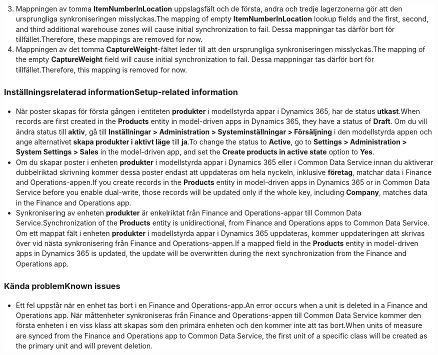3. <span data-ttu-id="c4f27-245">Mappningen av tomma **ItemNumberInLocation** uppslagsfält och de första, andra och tredje lagerzonerna gör att den ursprungliga synkroniseringen misslyckas.</span><span class="sxs-lookup"><span data-stu-id="c4f27-245">The mapping of empty **ItemNumberInLocation** lookup fields and the first, second, and third additional warehouse zones will cause initial synchronization to fail.</span></span> <span data-ttu-id="c4f27-246">Dessa mappningar tas därför bort för tillfället.</span><span class="sxs-lookup"><span data-stu-id="c4f27-246">Therefore, these mappings are removed for now.</span></span>
4. <span data-ttu-id="c4f27-247">Mappningen av det tomma **CaptureWeight**-fältet leder till att den ursprungliga synkroniseringen misslyckas.</span><span class="sxs-lookup"><span data-stu-id="c4f27-247">The mapping of the empty **CaptureWeight** field will cause initial synchronization to fail.</span></span> <span data-ttu-id="c4f27-248">Dessa mappningar tas därför bort för tillfället.</span><span class="sxs-lookup"><span data-stu-id="c4f27-248">Therefore, this mapping is removed for now.</span></span>

### <a name="setup-related-information"></a><span data-ttu-id="c4f27-249">Inställningsrelaterad information</span><span class="sxs-lookup"><span data-stu-id="c4f27-249">Setup-related information</span></span>

+ <span data-ttu-id="c4f27-250">När poster skapas för första gången i entiteten **produkter** i modellstyrda appar i Dynamics 365, har de status **utkast**.</span><span class="sxs-lookup"><span data-stu-id="c4f27-250">When records are first created in the **Products** entity in model-driven apps in Dynamics 365, they have a status of **Draft**.</span></span> <span data-ttu-id="c4f27-251">Om du vill ändra status till **aktiv**, gå till **Inställningar \> Administration \> Systeminställningar \> Försäljning** i den modellstyrda appen och ange alternativet **skapa produkter i aktivt läge** till **ja**.</span><span class="sxs-lookup"><span data-stu-id="c4f27-251">To change the status to **Active**, go to **Settings \> Administration \> System Settings \> Sales** in the model-driven app, and set the **Create products in active state** option to **Yes**.</span></span>
+ <span data-ttu-id="c4f27-252">Om du skapar poster i enheten **produkter** i modellstyrda appar i Dynamics 365 eller i Common Data Service innan du aktiverar dubbelriktad skrivning kommer dessa poster endast att uppdateras om hela nyckeln, inklusive **företag**, matchar data i Finance and Operations-appen.</span><span class="sxs-lookup"><span data-stu-id="c4f27-252">If you create records in the **Products** entity in model-driven apps in Dynamics 365 or in Common Data Service before you enable dual-write, those records will be updated only if the whole key, including **Company**, matches data in the Finance and Operations app.</span></span>
+ <span data-ttu-id="c4f27-253">Synkronisering av enheten **produkter** är enkelriktat från Finance and Operations-appar till Common Data Service.</span><span class="sxs-lookup"><span data-stu-id="c4f27-253">Synchronization of the **Products** entity is unidirectional, from Finance and Operations apps to Common Data Service.</span></span> <span data-ttu-id="c4f27-254">Om ett mappat fält i enheten **produkter** i modellstyrda appar i Dynamics 365 uppdateras, kommer uppdateringen att skrivas över vid nästa synkronisering från Finance and Operations-appen.</span><span class="sxs-lookup"><span data-stu-id="c4f27-254">If a mapped field in the **Products** entity in model-driven apps in Dynamics 365 is updated, the update will be overwritten during the next synchronization from the Finance and Operations app.</span></span>

### <a name="known-issues"></a><span data-ttu-id="c4f27-255">Kända problem</span><span class="sxs-lookup"><span data-stu-id="c4f27-255">Known issues</span></span>

- <span data-ttu-id="c4f27-256">Ett fel uppstår när en enhet tas bort i en Finance and Operations-app.</span><span class="sxs-lookup"><span data-stu-id="c4f27-256">An error occurs when a unit is deleted in a Finance and Operations app.</span></span> <span data-ttu-id="c4f27-257">När måttenheter synkroniseras från Finance and Operations-appen till Common Data Service kommer den första enheten i en viss klass att skapas som den primära enheten och den kommer inte att tas bort.</span><span class="sxs-lookup"><span data-stu-id="c4f27-257">When units of measure are synced from the Finance and Operations app to Common Data Service, the first unit of a specific class will be created as the primary unit and will prevent deletion.</span></span>
